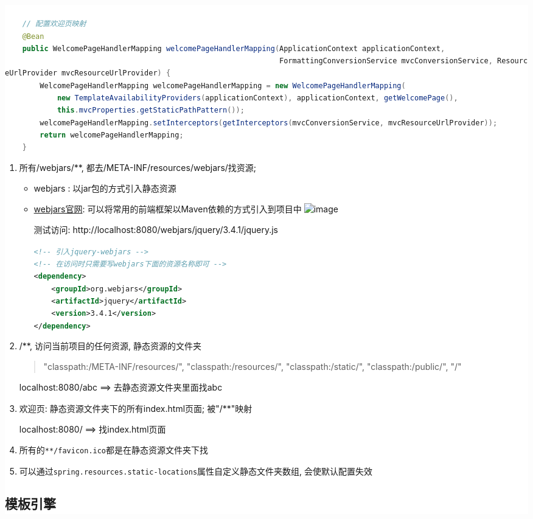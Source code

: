 ```java

    // 配置欢迎页映射
    @Bean
    public WelcomePageHandlerMapping welcomePageHandlerMapping(ApplicationContext applicationContext,
                                                               FormattingConversionService mvcConversionService, ResourceUrlProvider mvcResourceUrlProvider) {
        WelcomePageHandlerMapping welcomePageHandlerMapping = new WelcomePageHandlerMapping(
            new TemplateAvailabilityProviders(applicationContext), applicationContext, getWelcomePage(),
            this.mvcProperties.getStaticPathPattern());
        welcomePageHandlerMapping.setInterceptors(getInterceptors(mvcConversionService, mvcResourceUrlProvider));
        return welcomePageHandlerMapping;
    }
```

1. 所有/webjars/**, 都去/META-INF/resources/webjars/找资源;

   - webjars : 以jar包的方式引入静态资源

   - [webjars官网](https://www.webjars.org/): 可以将常用的前端框架以Maven依赖的方式引入到项目中 ![image](https://gitee.com/swang-harbin/pic-bed/raw/master/images/2021/20210607235730.png)

     测试访问: http://localhost:8080/webjars/jquery/3.4.1/jquery.js

     ```xml
     <!-- 引入jquery-webjars -->
     <!-- 在访问时只需要写webjars下面的资源名称即可 -->
     <dependency>
         <groupId>org.webjars</groupId>
         <artifactId>jquery</artifactId>
         <version>3.4.1</version>
     </dependency>
     ```

2. /**, 访问当前项目的任何资源, 静态资源的文件夹

   > "classpath:/META-INF/resources/",
   > "classpath:/resources/", 
   > "classpath:/static/", 
   > "classpath:/public/",
   > "/"

   localhost:8080/abc ==> 去静态资源文件夹里面找abc

3. 欢迎页: 静态资源文件夹下的所有index.html页面; 被"/**"映射

   localhost:8080/ ==> 找index.html页面

4. 所有的`**/favicon.ico`都是在静态资源文件夹下找

5. 可以通过`spring.resources.static-locations`属性自定义静态文件夹数组, 会使默认配置失效

## 模板引擎
